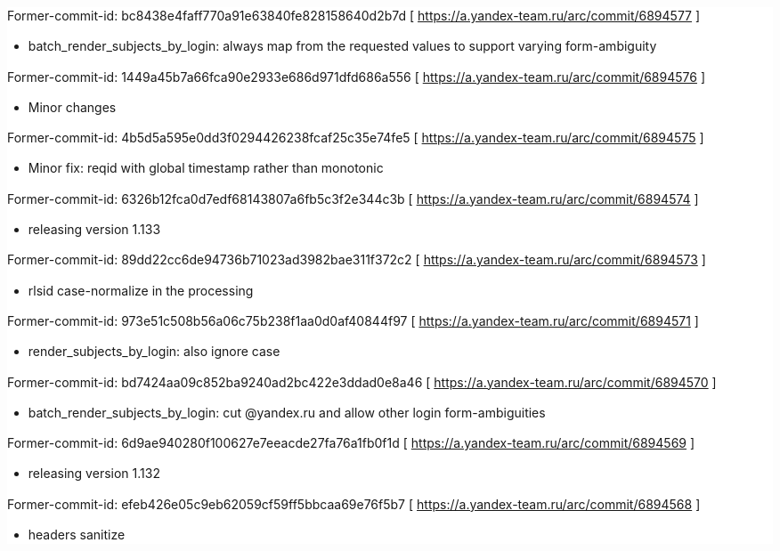 
Former-commit-id: bc8438e4faff770a91e63840fe828158640d2b7d                                                                                                                                                                                                                                                             [ https://a.yandex-team.ru/arc/commit/6894577 ]
 * batch_render_subjects_by_login: always map from the requested values to support varying form-ambiguity


Former-commit-id: 1449a45b7a66fca90e2933e686d971dfd686a556                                                                                                                                                                              [ https://a.yandex-team.ru/arc/commit/6894576 ]
 * Minor changes


Former-commit-id: 4b5d5a595e0dd3f0294426238fcaf25c35e74fe5                                                                                                                                                                                                                                                                       [ https://a.yandex-team.ru/arc/commit/6894575 ]
 * Minor fix: reqid with global timestamp rather than monotonic


Former-commit-id: 6326b12fca0d7edf68143807a6fb5c3f2e344c3b                                                                                                                                                                                                                        [ https://a.yandex-team.ru/arc/commit/6894574 ]
 * releasing version 1.133


Former-commit-id: 89dd22cc6de94736b71023ad3982bae311f372c2                                                                                                                                                                                                                                                             [ https://a.yandex-team.ru/arc/commit/6894573 ]
 * rlsid case-normalize in the processing


Former-commit-id: 973e51c508b56a06c75b238f1aa0d0af40844f97                                                                                                                                                                                                                                              [ https://a.yandex-team.ru/arc/commit/6894571 ]
 * render_subjects_by_login: also ignore case


Former-commit-id: bd7424aa09c852ba9240ad2bc422e3ddad0e8a46                                                                                                                                                                                                                                          [ https://a.yandex-team.ru/arc/commit/6894570 ]
 * batch_render_subjects_by_login: cut @yandex.ru and allow other login form-ambiguities


Former-commit-id: 6d9ae940280f100627e7eeacde27fa76a1fb0f1d                                                                                                                                                                                               [ https://a.yandex-team.ru/arc/commit/6894569 ]
 * releasing version 1.132


Former-commit-id: efeb426e05c9eb62059cf59ff5bbcaa69e76f5b7                                                                                                                                                                                                                                                             [ https://a.yandex-team.ru/arc/commit/6894568 ]
 * headers sanitize

